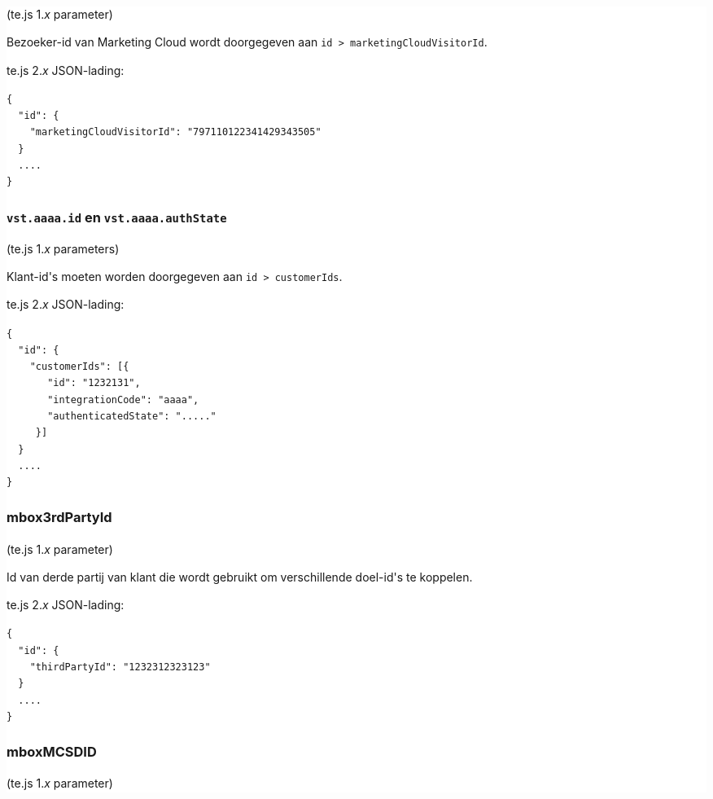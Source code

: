 (te.js 1.*x* parameter)

Bezoeker-id van Marketing Cloud wordt doorgegeven aan `id > marketingCloudVisitorId`.

te.js 2.*x* JSON-lading:

```
{
  "id": {
    "marketingCloudVisitorId": "797110122341429343505"
  }
  ....
}
```

### `vst.aaaa.id` en `vst.aaaa.authState`

(te.js 1.*x* parameters)

Klant-id&#39;s moeten worden doorgegeven aan `id > customerIds`.

te.js 2.*x* JSON-lading:

```
{
  "id": {
    "customerIds": [{
       "id": "1232131",
       "integrationCode": "aaaa",
       "authenticatedState": "....."
     }]
  }
  ....
}
```

### mbox3rdPartyId

(te.js 1.*x* parameter)

Id van derde partij van klant die wordt gebruikt om verschillende doel-id&#39;s te koppelen.

te.js 2.*x* JSON-lading:

```
{
  "id": {
    "thirdPartyId": "1232312323123"
  }
  ....
}
```

### mboxMCSDID

(te.js 1.*x* parameter)
